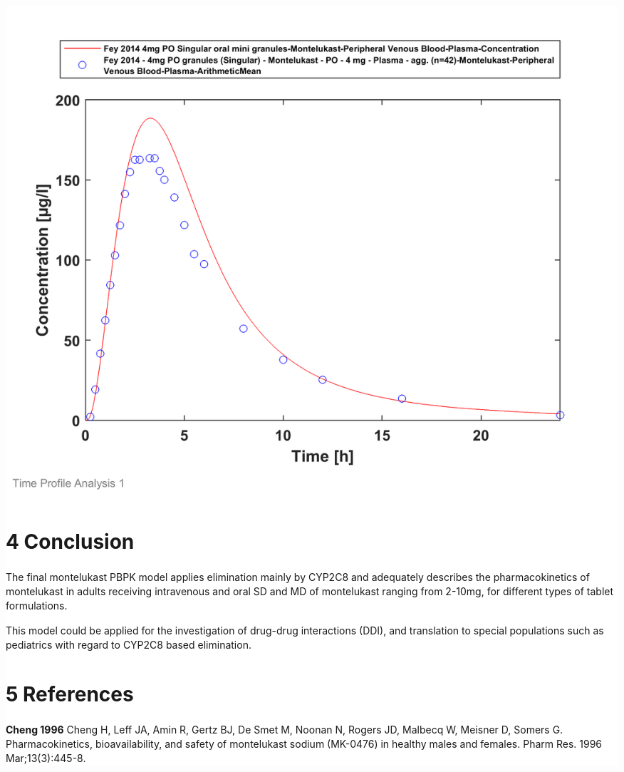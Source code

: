 ![024_plotTimeProfile.png](images/003_3_Results_and_Discussion/003_3_3_Montelukast_Concentration-Time_profiles/024_plotTimeProfile.png)

# 4 Conclusion
The final montelukast PBPK model applies elimination mainly by CYP2C8 and adequately describes the pharmacokinetics of montelukast in adults receiving intravenous and oral SD and MD of montelukast ranging from 2-10mg, for different types of tablet formulations. 

This model could be applied for the investigation of drug-drug interactions (DDI), and translation to special populations such as pediatrics with regard to CYP2C8 based elimination.


# 5 References
**Cheng 1996** Cheng H, Leff JA, Amin R, Gertz BJ, De Smet M, Noonan N, Rogers JD, Malbecq W, Meisner D, Somers G. Pharmacokinetics, bioavailability, and safety of montelukast sodium (MK-0476) in healthy males and females. Pharm Res. 1996 Mar;13(3):445-8.

